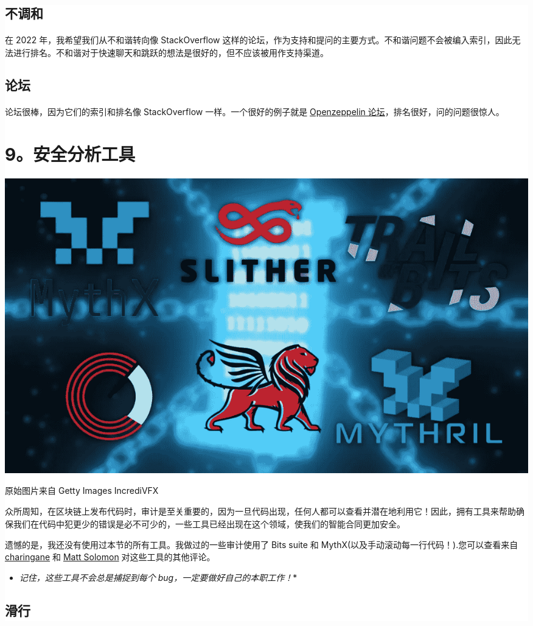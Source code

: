 ## 不调和

在 2022 年，我希望我们从不和谐转向像 StackOverflow 这样的论坛，作为支持和提问的主要方式。不和谐问题不会被编入索引，因此无法进行排名。不和谐对于快速聊天和跳跃的想法是很好的，但不应该被用作支持渠道。

## 论坛

论坛很棒，因为它们的索引和排名像 StackOverflow 一样。一个很好的例子就是 [Openzeppelin 论坛](https://forum.openzeppelin.com/)，排名很好，问的问题很惊人。

# **9。安全分析工具**

![](img/9598c0b8e976dec7e6f3d45d579c5c1e.png)

原始图片来自 Getty Images IncrediVFX

众所周知，在区块链上发布代码时，审计是至关重要的，因为一旦代码出现，任何人都可以查看并潜在地利用它！因此，拥有工具来帮助确保我们在代码中犯更少的错误是必不可少的，一些工具已经出现在这个领域，使我们的智能合同更加安全。

遗憾的是，我还没有使用过本节的所有工具。我做过的一些审计使用了 Bits suite 和 MythX(以及手动滚动每一行代码！).您可以查看来自 [charingane](https://medium.com/u/33f62953c0db?source=post_page-----b763f5df689a--------------------------------) 和 [Matt Solomon](https://medium.com/u/5d4dbc7a8078?source=post_page-----b763f5df689a--------------------------------) 对这些工具的其他评论。

* *记住，这些工具不会总是捕捉到每个 bug，一定要做好自己的本职工作！**

## 滑行
